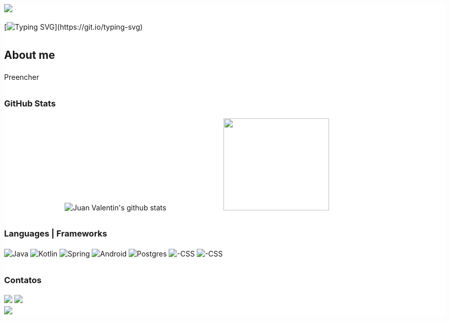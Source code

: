 <img width=100% src="https://capsule-render.vercel.app/api?type=waving&color=148FEB&height=180&section=header&text=Juan+A.+Valentin&fontSize=25&fontColor=ffffff&animation=twinkling&fontAlignY=35"/>

[![Typing SVG](https://readme-typing-svg.herokuapp.com/?color=ffffff&size=35&center=true&vCenter=true&width=1000&lines=Welcome!;My,+README!;)](https://git.io/typing-svg)

## About me
Preencher
##

<div align="center"> 
  <h3 align="left">GitHub Stats</h3>
  <img width="49%" height="180px" src="https://github-readme-stats.vercel.app/api?username=valentin-juan&show_icons=true&count_private=true&hide_border=true&title_color=0a6ec5&icon_color=0a6ec5&text_color=ffffff&bg_color=0d1117" alt="Juan Valentin's github stats" /> 
  <img width="49%" height="180px" src="https://github-readme-stats.vercel.app/api/top-langs/?username=valentin-juan&layout=compact&hide_border=true&title_color=0a6ec5&text_color=ffffff&bg_color=0d1117" />
</div>

##

<div style="display: inline_block">
  <h3>Languages | Frameworks</h3>
  <img align="center" alt="Java" height="40" width="50" src="https://cdn.jsdelivr.net/gh/devicons/devicon/icons/java/java-original.svg" />
  <img align="center" alt="Kotlin" height="40" width="50" src="https://cdn.jsdelivr.net/gh/devicons/devicon/icons/kotlin/kotlin-original.svg" />
  <img align="center" alt="Spring" height="40" width="50" src="https://cdn.jsdelivr.net/gh/devicons/devicon/icons/spring/spring-original.svg">
  <img align="center" alt="Android" height="40" width="50" src="https://cdn.jsdelivr.net/gh/devicons/devicon/icons/android/android-plain.svg" />
  <img align="center" alt="Postgres" height="40" width="50" src="https://cdn.jsdelivr.net/gh/devicons/devicon/icons/postgresql/postgresql-plain.svg">
  <img align="center" alt="-CSS" height="40" width="50" src="https://cdn.jsdelivr.net/gh/devicons/devicon/icons/linux/linux-original.svg">
  <img align="center" alt="-CSS" height="40" width="50" src="https://cdn.jsdelivr.net/gh/devicons/devicon/icons/ubuntu/ubuntu-plain.svg">
</div>

##

<div align="left" >
  <h3>Contatos</h3>
  <a href = "mailto:valentin.juan05@gmail.com"><img src="https://img.shields.io/badge/gmail-C70039?style=for-the-badge&logo=gmail&logoColor=white" target="_blank"></a>
  <a href="https://www.linkedin.com/in/juan-valentin11/" target="_blank"><img src="https://img.shields.io/badge/LinkedIn-%230077B5?style=for-the-badge&logo=linkedin&logoColor=white" target="_blank"></a> 
</div>

<img width=100% src="https://capsule-render.vercel.app/api?type=waving&color=004D9F&height=150&section=footer"/>
